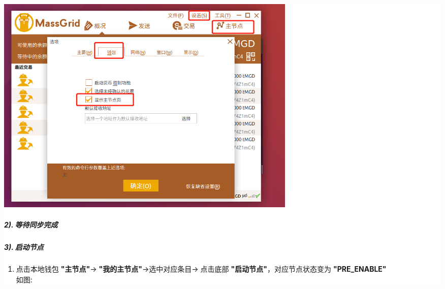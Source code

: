 <img  src="./image/lmnc5.png"  height="400" />   

##### 2). 等待同步完成

##### 3). 启动节点   

1.  点击本地钱包 **"主节点"**-> **"我的主节点"**->选中对应条目-> 点击底部 **"启动节点"**，对应节点状态变为 **"PRE_ENABLE"**   
如图:   